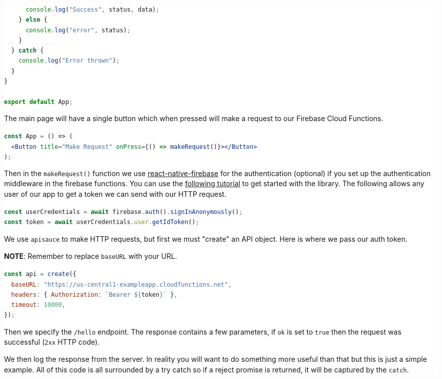 ```jsx
      console.log("Success", status, data);
    } else {
      console.log("error", status);
    }
  } catch {
    console.log("Error thrown");
  }
}

export default App;
```

The main page will have a single button which when pressed will make a request to our Firebase Cloud Functions.

```jsx
const App = () => (
  <Button title="Make Request" onPress={() => makeRequest()}></Button>
);
```

Then in the `makeRequest()` function we use
[react-native-firebase](https://invertase.io/oss/react-native-firebase/) for the authentication (optional)
if you set up the authentication middleware in the firebase functions. You can use the
[following tutorial](https://invertase.io/oss/react-native-firebase/quick-start/existing-project) to get
started with the library.
The following allows any user of our app to get a token we can send with our HTTP request.

```jsx
const userCredentials = await firebase.auth().signInAnonymously();
const token = await userCredentials.user.getIdToken();
```

We use `apisauce` to make HTTP requests, but first we must "create" an API object. Here is where we pass our auth token.

**NOTE**: Remember to replace `baseURL` with your URL.

```jsx
const api = create({
  baseURL: "https://us-central1-exampleapp.cloudfunctions.net",
  headers: { Authorization: `Bearer ${token}` },
  timeout: 10000,
});
```

Then we specify the `/hello` endpoint. The response contains a few parameters, if `ok` is set to `true`
then the request was successful (`2xx` HTTP code).

We then log the response from the server. In reality you will want to do something more
useful than that but this is just a simple example.
All of this code is all surrounded by a try catch so if a reject promise is returned, it will be
captured by the `catch`.
